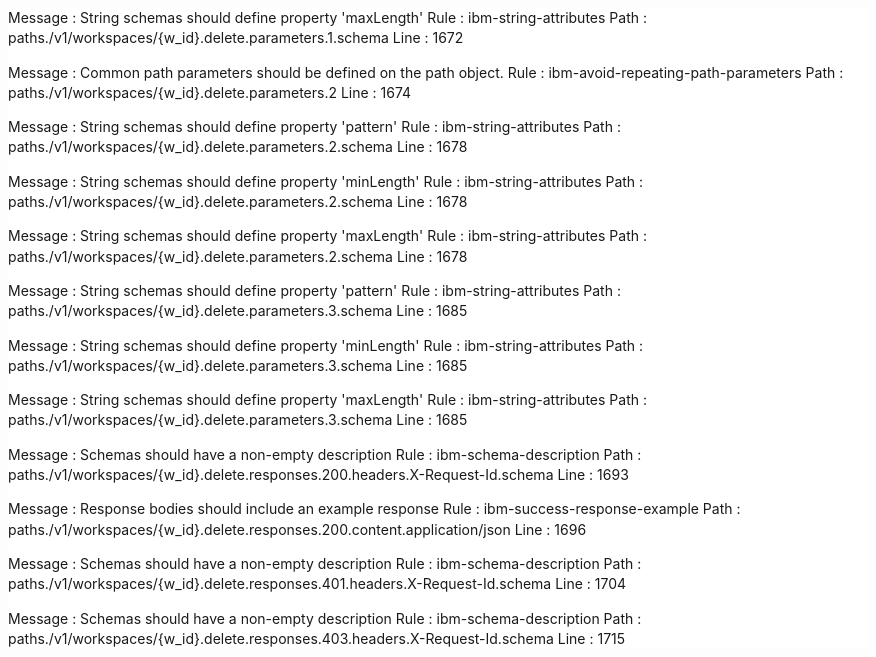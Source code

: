   Message :   String schemas should define property 'maxLength'
  Rule    :   ibm-string-attributes
  Path    :   paths./v1/workspaces/{w_id}.delete.parameters.1.schema
  Line    :   1672

  Message :   Common path parameters should be defined on the path object.
  Rule    :   ibm-avoid-repeating-path-parameters
  Path    :   paths./v1/workspaces/{w_id}.delete.parameters.2
  Line    :   1674

  Message :   String schemas should define property 'pattern'
  Rule    :   ibm-string-attributes
  Path    :   paths./v1/workspaces/{w_id}.delete.parameters.2.schema
  Line    :   1678

  Message :   String schemas should define property 'minLength'
  Rule    :   ibm-string-attributes
  Path    :   paths./v1/workspaces/{w_id}.delete.parameters.2.schema
  Line    :   1678

  Message :   String schemas should define property 'maxLength'
  Rule    :   ibm-string-attributes
  Path    :   paths./v1/workspaces/{w_id}.delete.parameters.2.schema
  Line    :   1678

  Message :   String schemas should define property 'pattern'
  Rule    :   ibm-string-attributes
  Path    :   paths./v1/workspaces/{w_id}.delete.parameters.3.schema
  Line    :   1685

  Message :   String schemas should define property 'minLength'
  Rule    :   ibm-string-attributes
  Path    :   paths./v1/workspaces/{w_id}.delete.parameters.3.schema
  Line    :   1685

  Message :   String schemas should define property 'maxLength'
  Rule    :   ibm-string-attributes
  Path    :   paths./v1/workspaces/{w_id}.delete.parameters.3.schema
  Line    :   1685

  Message :   Schemas should have a non-empty description
  Rule    :   ibm-schema-description
  Path    :   paths./v1/workspaces/{w_id}.delete.responses.200.headers.X-Request-Id.schema
  Line    :   1693

  Message :   Response bodies should include an example response
  Rule    :   ibm-success-response-example
  Path    :   paths./v1/workspaces/{w_id}.delete.responses.200.content.application/json
  Line    :   1696

  Message :   Schemas should have a non-empty description
  Rule    :   ibm-schema-description
  Path    :   paths./v1/workspaces/{w_id}.delete.responses.401.headers.X-Request-Id.schema
  Line    :   1704

  Message :   Schemas should have a non-empty description
  Rule    :   ibm-schema-description
  Path    :   paths./v1/workspaces/{w_id}.delete.responses.403.headers.X-Request-Id.schema
  Line    :   1715
